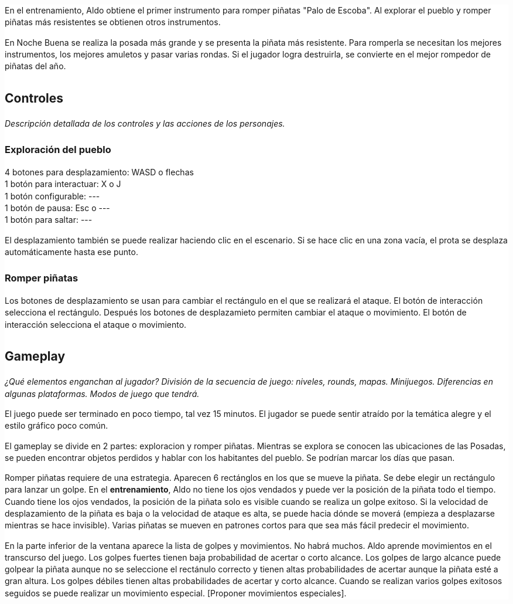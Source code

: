 En el entrenamiento, Aldo obtiene el primer instrumento para romper piñatas "Palo de Escoba".
Al explorar el pueblo y romper piñatas más resistentes se obtienen otros instrumentos.

En Noche Buena se realiza la posada más grande y se presenta la piñata más resistente.
Para romperla se necesitan los mejores instrumentos, los mejores amuletos y pasar varias rondas.
Si el jugador logra destruirla, se convierte en el mejor rompedor de piñatas del año.

## Controles
*Descripción detallada de los controles y las acciones de los personajes.*

### Exploración del pueblo
4 botones para desplazamiento: WASD o flechas  
1 botón para interactuar: X o J  
1 botón configurable: ---  
1 botón de pausa: Esc o ---  
1 botón para saltar: ---  

El desplazamiento también se puede realizar haciendo clic en el escenario.
Si se hace clic en una zona vacía, el prota se desplaza automáticamente hasta ese punto.

### Romper piñatas
Los botones de desplazamiento se usan para cambiar el rectángulo en el que se realizará
el ataque.
El botón de interacción selecciona el rectángulo.
Después los botones de desplazamieto permiten cambiar el ataque o movimiento.
El botón de interacción selecciona el ataque o movimiento.

## Gameplay
*¿Qué elementos enganchan al jugador? División de la secuencia de juego: niveles, rounds, mapas.
Minijuegos. Diferencias en algunas plataformas. Modos de juego que tendrá.*

El juego puede ser terminado en poco tiempo, tal vez 15 minutos.
El jugador se puede sentir atraído por la temática alegre y el estilo gráfico poco común.

El gameplay se divide en 2 partes: exploracion y romper piñatas.
Mientras se explora se conocen las ubicaciones de las Posadas, se pueden encontrar 
objetos perdidos y hablar con los habitantes del pueblo.
Se podrían marcar los días que pasan.

Romper piñatas requiere de una estrategia.
Aparecen 6 rectánglos en los que se mueve la piñata.
Se debe elegir un rectángulo para lanzar un golpe.
En el **entrenamiento**, Aldo no tiene los ojos vendados y puede ver la posición
de la piñata todo el tiempo.
Cuando tiene los ojos vendados, la posición de la piñata solo es visible cuando
se realiza un golpe exitoso.
Si la velocidad de desplazamiento de la piñata es baja o la velocidad de ataque es alta,
se puede hacia dónde se moverá (empieza a desplazarse mientras se hace invisible).
Varias piñatas se mueven en patrones cortos para que sea más fácil predecir el movimiento.

En la parte inferior de la ventana aparece la lista de golpes y movimientos.
No habrá muchos. Aldo aprende movimientos en el transcurso del juego.
Los golpes fuertes tienen baja probabilidad de acertar o corto alcance.
Los golpes de largo alcance puede golpear la piñata aunque no se seleccione el rectánulo correcto
y tienen altas probabilidades de acertar aunque la piñata esté a gran altura.
Los golpes débiles tienen altas probabilidades de acertar y corto alcance.
Cuando se realizan varios golpes exitosos seguidos se puede realizar un movimiento especial.
[Proponer movimientos especiales].

